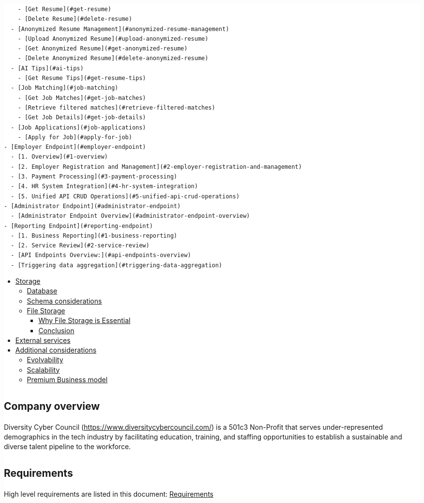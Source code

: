         - [Get Resume](#get-resume)
        - [Delete Resume](#delete-resume)
      - [Anonymized Resume Management](#anonymized-resume-management)
        - [Upload Anonymized Resume](#upload-anonymized-resume)
        - [Get Anonymized Resume](#get-anonymized-resume)
        - [Delete Anonymized Resume](#delete-anonymized-resume)
      - [AI Tips](#ai-tips)
        - [Get Resume Tips](#get-resume-tips)
      - [Job Matching](#job-matching)
        - [Get Job Matches](#get-job-matches)
        - [Retrieve filtered matches](#retrieve-filtered-matches)
        - [Get Job Details](#get-job-details)
      - [Job Applications](#job-applications)
        - [Apply for Job](#apply-for-job)
    - [Employer Endpoint](#employer-endpoint)
      - [1. Overview](#1-overview)
      - [2. Employer Registration and Management](#2-employer-registration-and-management)
      - [3. Payment Processing](#3-payment-processing)
      - [4. HR System Integration](#4-hr-system-integration)
      - [5. Unified API CRUD Operations](#5-unified-api-crud-operations)
    - [Administrator Endpoint](#administrator-endpoint)
      - [Administrator Endpoint Overview](#administrator-endpoint-overview)
    - [Reporting Endpoint](#reporting-endpoint)
      - [1. Business Reporting](#1-business-reporting)
      - [2. Service Review](#2-service-review)
      - [API Endpoints Overview:](#api-endpoints-overview)
      - [Triggering data aggregation](#triggering-data-aggregation)
  - [Storage](#storage)
    - [Database](#database)
    - [Schema considerations](#schema-considerations)
    - [File Storage](#file-storage)
      - [Why File Storage is Essential](#why-file-storage-is-essential)
      - [Conclusion](#conclusion-1)
  - [External services](#external-services)
  - [Additional considerations](#additional-considerations)
    - [Evolvability](#evolvability)
    - [Scalability](#scalability)
    - [Premium Business model](#premium-business-model)

## Company overview

Diversity Cyber Council (https://www.diversitycybercouncil.com/) is a 501c3 Non-Profit that serves under-represented demographics in the tech industry by facilitating education, training, and staffing opportunities to establish a sustainable and diverse talent pipeline to the workforce.

## Requirements 

High level requirements are listed in this document:
[Requirements](https://docs.google.com/document/d/1jCHMAvgzqaYaAp09br12OC4ozpVXZR3s9ezgEqncZ9U/edit#heading=h.jsoimuz95gvo)

